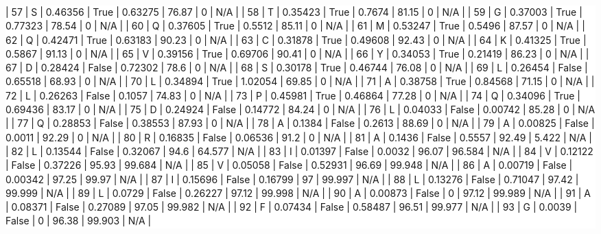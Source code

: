 |    57 | S    |         0.46356 | True      |                          0.63275 |                 76.87 |         0     | N/A             |
|    58 | T    |         0.35423 | True      |                          0.7674  |                 81.15 |         0     | N/A             |
|    59 | G    |         0.37003 | True      |                          0.77323 |                 78.54 |         0     | N/A             |
|    60 | Q    |         0.37605 | True      |                          0.5512  |                 85.11 |         0     | N/A             |
|    61 | M    |         0.53247 | True      |                          0.5496  |                 87.57 |         0     | N/A             |
|    62 | Q    |         0.42471 | True      |                          0.63183 |                 90.23 |         0     | N/A             |
|    63 | C    |         0.31878 | True      |                          0.49608 |                 92.43 |         0     | N/A             |
|    64 | K    |         0.41325 | True      |                          0.5867  |                 91.13 |         0     | N/A             |
|    65 | V    |         0.39156 | True      |                          0.69706 |                 90.41 |         0     | N/A             |
|    66 | Y    |         0.34053 | True      |                          0.21419 |                 86.23 |         0     | N/A             |
|    67 | D    |         0.28424 | False     |                          0.72302 |                 78.6  |         0     | N/A             |
|    68 | S    |         0.30178 | True      |                          0.46744 |                 76.08 |         0     | N/A             |
|    69 | L    |         0.26454 | False     |                          0.65518 |                 68.93 |         0     | N/A             |
|    70 | L    |         0.34894 | True      |                          1.02054 |                 69.85 |         0     | N/A             |
|    71 | A    |         0.38758 | True      |                          0.84568 |                 71.15 |         0     | N/A             |
|    72 | L    |         0.26263 | False     |                          0.1057  |                 74.83 |         0     | N/A             |
|    73 | P    |         0.45981 | True      |                          0.46864 |                 77.28 |         0     | N/A             |
|    74 | Q    |         0.34096 | True      |                          0.69436 |                 83.17 |         0     | N/A             |
|    75 | D    |         0.24924 | False     |                          0.14772 |                 84.24 |         0     | N/A             |
|    76 | L    |         0.04033 | False     |                          0.00742 |                 85.28 |         0     | N/A             |
|    77 | Q    |         0.28853 | False     |                          0.38553 |                 87.93 |         0     | N/A             |
|    78 | A    |         0.1384  | False     |                          0.2613  |                 88.69 |         0     | N/A             |
|    79 | A    |         0.00825 | False     |                          0.0011  |                 92.29 |         0     | N/A             |
|    80 | R    |         0.16835 | False     |                          0.06536 |                 91.2  |         0     | N/A             |
|    81 | A    |         0.1436  | False     |                          0.5557  |                 92.49 |         5.422 | N/A             |
|    82 | L    |         0.13544 | False     |                          0.32067 |                 94.6  |        64.577 | N/A             |
|    83 | I    |         0.01397 | False     |                          0.0032  |                 96.07 |        96.584 | N/A             |
|    84 | V    |         0.12122 | False     |                          0.37226 |                 95.93 |        99.684 | N/A             |
|    85 | V    |         0.05058 | False     |                          0.52931 |                 96.69 |        99.948 | N/A             |
|    86 | A    |         0.00719 | False     |                          0.00342 |                 97.25 |        99.97  | N/A             |
|    87 | I    |         0.15696 | False     |                          0.16799 |                 97    |        99.997 | N/A             |
|    88 | L    |         0.13276 | False     |                          0.71047 |                 97.42 |        99.999 | N/A             |
|    89 | L    |         0.0729  | False     |                          0.26227 |                 97.12 |        99.998 | N/A             |
|    90 | A    |         0.00873 | False     |                          0       |                 97.12 |        99.989 | N/A             |
|    91 | A    |         0.08371 | False     |                          0.27089 |                 97.05 |        99.982 | N/A             |
|    92 | F    |         0.07434 | False     |                          0.58487 |                 96.51 |        99.977 | N/A             |
|    93 | G    |         0.0039  | False     |                          0       |                 96.38 |        99.903 | N/A             |